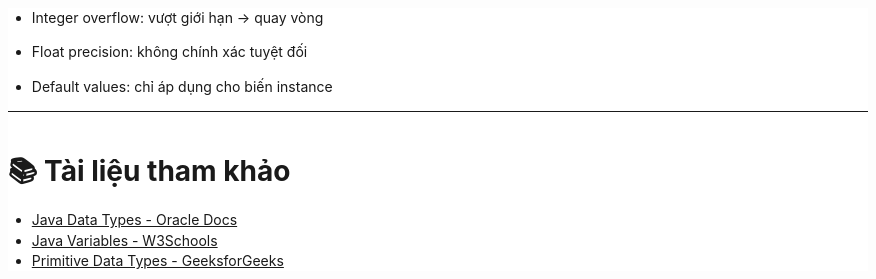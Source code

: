 - Integer overflow: vượt giới hạn → quay vòng

- Float precision: không chính xác tuyệt đối

- Default values: chỉ áp dụng cho biến instance

---

# 📚 Tài liệu tham khảo

- [Java Data Types - Oracle Docs](https://docs.oracle.com/javase/tutorial/java/nutsandbolts/datatypes.html)
- [Java Variables - W3Schools](https://www.w3schools.com/java/java_variables.asp)
- [Primitive Data Types - GeeksforGeeks](https://www.geeksforgeeks.org/data-types-in-java/)